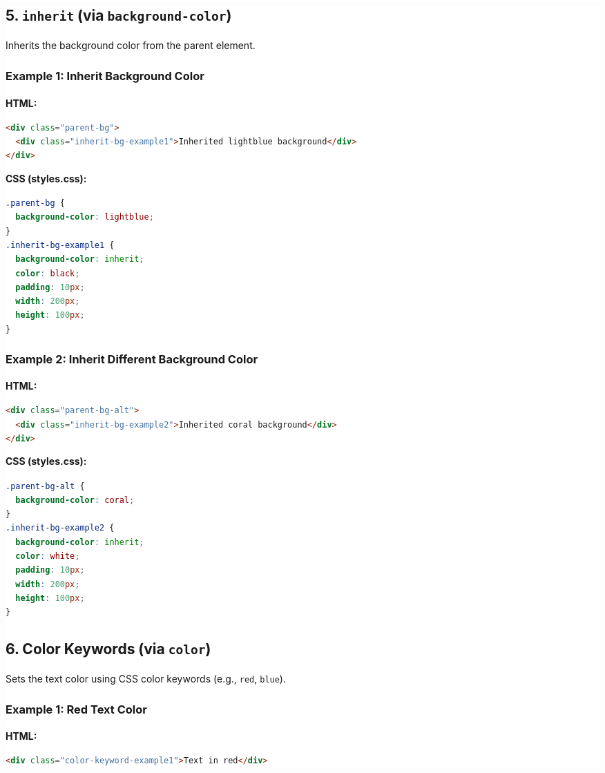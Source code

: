## 5. `inherit` (via `background-color`)
Inherits the background color from the parent element.

### Example 1: Inherit Background Color
**HTML:**
```html
<div class="parent-bg">
  <div class="inherit-bg-example1">Inherited lightblue background</div>
</div>
```

**CSS (styles.css):**
```css
.parent-bg {
  background-color: lightblue;
}
.inherit-bg-example1 {
  background-color: inherit;
  color: black;
  padding: 10px;
  width: 200px;
  height: 100px;
}
```

### Example 2: Inherit Different Background Color
**HTML:**
```html
<div class="parent-bg-alt">
  <div class="inherit-bg-example2">Inherited coral background</div>
</div>
```

**CSS (styles.css):**
```css
.parent-bg-alt {
  background-color: coral;
}
.inherit-bg-example2 {
  background-color: inherit;
  color: white;
  padding: 10px;
  width: 200px;
  height: 100px;
}
```

## 6. Color Keywords (via `color`)
Sets the text color using CSS color keywords (e.g., `red`, `blue`).

### Example 1: Red Text Color
**HTML:**
```html
<div class="color-keyword-example1">Text in red</div>
```
